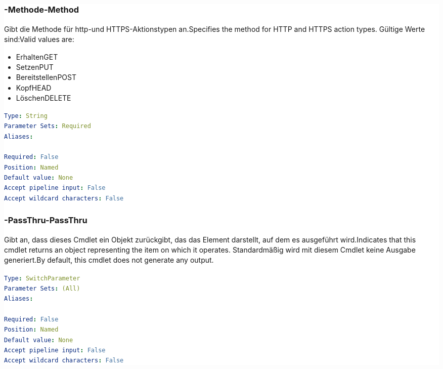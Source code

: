 ### <span data-ttu-id="2d0d0-178">-Methode</span><span class="sxs-lookup"><span data-stu-id="2d0d0-178">-Method</span></span>
<span data-ttu-id="2d0d0-179">Gibt die Methode für http-und HTTPS-Aktionstypen an.</span><span class="sxs-lookup"><span data-stu-id="2d0d0-179">Specifies the method for HTTP and HTTPS action types.</span></span>
<span data-ttu-id="2d0d0-180">Gültige Werte sind:</span><span class="sxs-lookup"><span data-stu-id="2d0d0-180">Valid values are:</span></span> 

- <span data-ttu-id="2d0d0-181">Erhalten</span><span class="sxs-lookup"><span data-stu-id="2d0d0-181">GET</span></span>
- <span data-ttu-id="2d0d0-182">Setzen</span><span class="sxs-lookup"><span data-stu-id="2d0d0-182">PUT</span></span>
- <span data-ttu-id="2d0d0-183">Bereitstellen</span><span class="sxs-lookup"><span data-stu-id="2d0d0-183">POST</span></span>
- <span data-ttu-id="2d0d0-184">Kopf</span><span class="sxs-lookup"><span data-stu-id="2d0d0-184">HEAD</span></span>
- <span data-ttu-id="2d0d0-185">Löschen</span><span class="sxs-lookup"><span data-stu-id="2d0d0-185">DELETE</span></span>

```yaml
Type: String
Parameter Sets: Required
Aliases: 

Required: False
Position: Named
Default value: None
Accept pipeline input: False
Accept wildcard characters: False
```

### <span data-ttu-id="2d0d0-186">-PassThru</span><span class="sxs-lookup"><span data-stu-id="2d0d0-186">-PassThru</span></span>
<span data-ttu-id="2d0d0-187">Gibt an, dass dieses Cmdlet ein Objekt zurückgibt, das das Element darstellt, auf dem es ausgeführt wird.</span><span class="sxs-lookup"><span data-stu-id="2d0d0-187">Indicates that this cmdlet returns an object representing the item on which it operates.</span></span>
<span data-ttu-id="2d0d0-188">Standardmäßig wird mit diesem Cmdlet keine Ausgabe generiert.</span><span class="sxs-lookup"><span data-stu-id="2d0d0-188">By default, this cmdlet does not generate any output.</span></span>

```yaml
Type: SwitchParameter
Parameter Sets: (All)
Aliases: 

Required: False
Position: Named
Default value: None
Accept pipeline input: False
Accept wildcard characters: False
```
